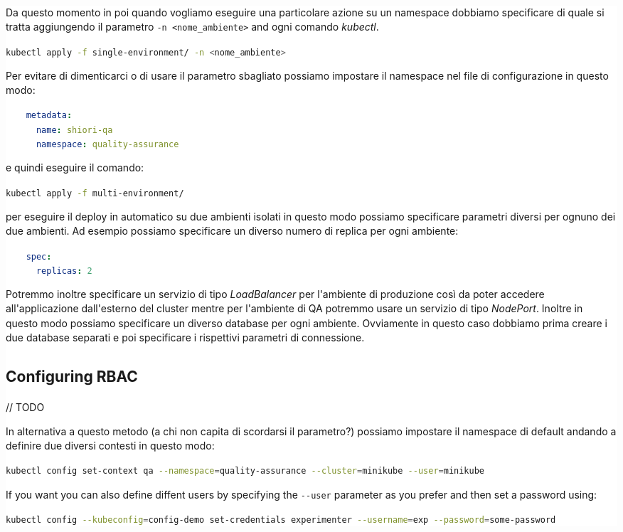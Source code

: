 Da questo momento in poi quando vogliamo eseguire una particolare azione su un namespace dobbiamo specificare di quale 
si tratta aggiungendo il parametro `-n <nome_ambiente>` and ogni comando _kubectl_.

```bash
kubectl apply -f single-environment/ -n <nome_ambiente>
```

Per evitare di dimenticarci o di usare il parametro sbagliato possiamo impostare il namespace nel file di configurazione 
in questo modo:

```YAML
    metadata:
      name: shiori-qa
      namespace: quality-assurance
```

e quindi eseguire il comando:

```bash
kubectl apply -f multi-environment/
```

per eseguire il deploy in automatico su due ambienti isolati in questo modo possiamo specificare parametri diversi per 
ognuno dei due ambienti. Ad esempio possiamo specificare un diverso numero di replica per ogni ambiente:

```YAML
    spec:
      replicas: 2
```
Potremmo inoltre specificare un servizio di tipo _LoadBalancer_ per l'ambiente di produzione così da poter accedere 
all'applicazione dall'esterno del cluster mentre per l'ambiente di QA potremmo usare un servizio di tipo _NodePort_.
Inoltre in questo modo possiamo specificare un diverso database per ogni ambiente. Ovviamente in questo caso dobbiamo
prima creare i due database separati e poi specificare i rispettivi parametri di connessione.

## Configuring RBAC

// TODO

In alternativa a questo metodo (a chi non capita di scordarsi il parametro?) possiamo impostare il namespace di default 
andando a definire due diversi contesti in questo modo:
    
```bash
kubectl config set-context qa --namespace=quality-assurance --cluster=minikube --user=minikube
```

If you want you can also define diffent users by specifying the `--user` parameter as you prefer and then set a password
using:

```bash
kubectl config --kubeconfig=config-demo set-credentials experimenter --username=exp --password=some-password
```
